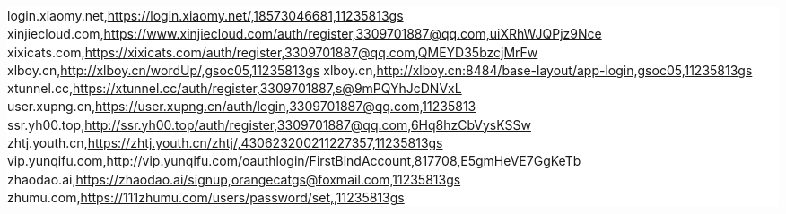 login.xiaomy.net,https://login.xiaomy.net/,18573046681,11235813gs
xinjiecloud.com,https://www.xinjiecloud.com/auth/register,3309701887@qq.com,uiXRhWJQPjz9Nce
xixicats.com,https://xixicats.com/auth/register,3309701887@qq.com,QMEYD35bzcjMrFw
xlboy.cn,http://xlboy.cn/wordUp/,gsoc05,11235813gs
xlboy.cn,http://xlboy.cn:8484/base-layout/app-login,gsoc05,11235813gs
xtunnel.cc,https://xtunnel.cc/auth/register,3309701887,s@9mPQYhJcDNVxL
user.xupng.cn,https://user.xupng.cn/auth/login,3309701887@qq.com,11235813
ssr.yh00.top,http://ssr.yh00.top/auth/register,3309701887@qq.com,6Hq8hzCbVysKSSw
zhtj.youth.cn,https://zhtj.youth.cn/zhtj/,430623200211227357,11235813gs
vip.yunqifu.com,http://vip.yunqifu.com/oauthlogin/FirstBindAccount,817708,E5gmHeVE7GgKeTb
zhaodao.ai,https://zhaodao.ai/signup,orangecatgs@foxmail.com,11235813gs
zhumu.com,https://111zhumu.com/users/password/set,,11235813gs